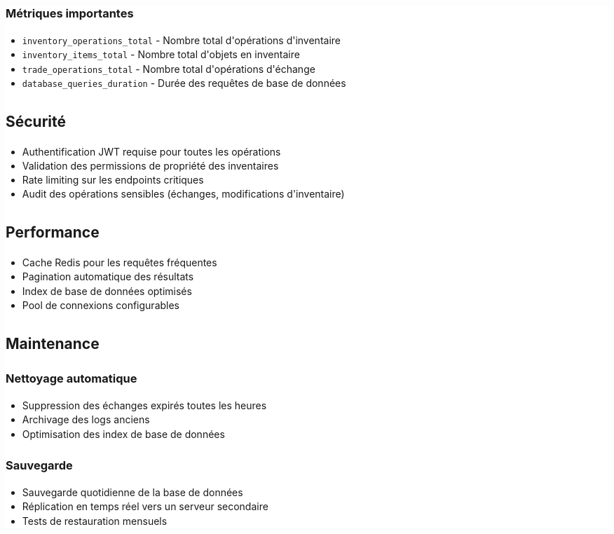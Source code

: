 ### Métriques importantes
- `inventory_operations_total` - Nombre total d'opérations d'inventaire
- `inventory_items_total` - Nombre total d'objets en inventaire
- `trade_operations_total` - Nombre total d'opérations d'échange
- `database_queries_duration` - Durée des requêtes de base de données

## Sécurité

- Authentification JWT requise pour toutes les opérations
- Validation des permissions de propriété des inventaires
- Rate limiting sur les endpoints critiques
- Audit des opérations sensibles (échanges, modifications d'inventaire)

## Performance

- Cache Redis pour les requêtes fréquentes
- Pagination automatique des résultats
- Index de base de données optimisés
- Pool de connexions configurables

## Maintenance

### Nettoyage automatique
- Suppression des échanges expirés toutes les heures
- Archivage des logs anciens
- Optimisation des index de base de données

### Sauvegarde
- Sauvegarde quotidienne de la base de données
- Réplication en temps réel vers un serveur secondaire
- Tests de restauration mensuels 